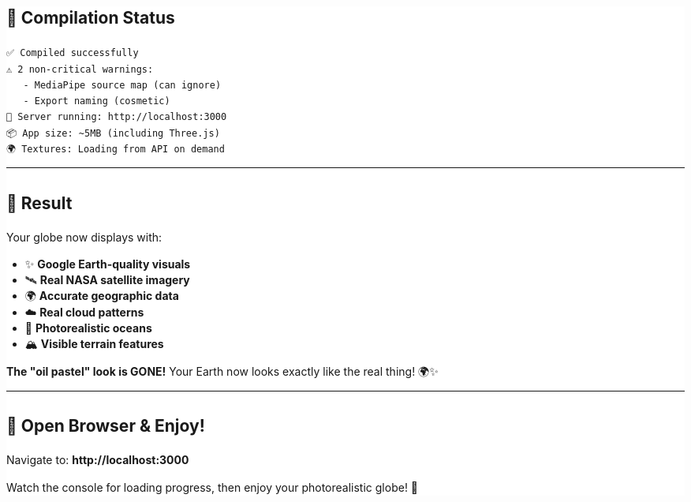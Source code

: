 
## 📝 Compilation Status

```
✅ Compiled successfully
⚠️ 2 non-critical warnings:
   - MediaPipe source map (can ignore)
   - Export naming (cosmetic)
🚀 Server running: http://localhost:3000
📦 App size: ~5MB (including Three.js)
🌍 Textures: Loading from API on demand
```

---

## 🎉 Result

Your globe now displays with:
- ✨ **Google Earth-quality visuals**
- 🛰️ **Real NASA satellite imagery**
- 🌍 **Accurate geographic data**
- ☁️ **Real cloud patterns**
- 🌊 **Photorealistic oceans**
- 🏔️ **Visible terrain features**

**The "oil pastel" look is GONE!** Your Earth now looks exactly like the real thing! 🌍✨

---

## 📸 Open Browser & Enjoy!

Navigate to: **http://localhost:3000**

Watch the console for loading progress, then enjoy your photorealistic globe! 🚀

